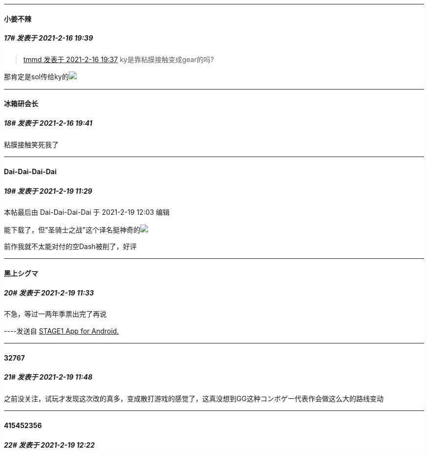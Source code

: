 -----

####  小姜不辣  
##### 17#       发表于 2021-2-16 19:39


<blockquote><a href="httphttps://bbs.saraba1st.com/2b/forum.php?mod=redirect&amp;goto=findpost&amp;pid=50347633&amp;ptid=1986456" target="_blank">tmmd 发表于 2021-2-16 19:37</a>
ky是靠粘膜接触变成gear的吗?</blockquote>
那肯定是sol传给ky的<img src="https://static.saraba1st.com/image/smiley/face2017/051.png" referrerpolicy="no-referrer">


-----

####  冰箱研会长  
##### 18#       发表于 2021-2-16 19:41


粘膜接触笑死我了


-----

####  Dai-Dai-Dai-Dai  
##### 19#       发表于 2021-2-19 11:29


 本帖最后由 Dai-Dai-Dai-Dai 于 2021-2-19 12:03 编辑 

能下载了，但"圣骑士之战"这个译名挺神奇的<img src="https://static.saraba1st.com/image/smiley/face2017/001.png" referrerpolicy="no-referrer">

前作我就不太能对付的空Dash被削了，好评


-----

####  黑上シグマ  
##### 20#       发表于 2021-2-19 11:33


不急，等过一两年季票出完了再说


----发送自 [STAGE1 App for Android.](http://stage1.5j4m.com/?1.37)


-----

####  32767  
##### 21#       发表于 2021-2-19 11:48


之前没关注，试玩才发现这次改的真多，变成散打游戏的感觉了，这真没想到GG这种コンボゲー代表作会做这么大的路线变动


-----

####  415452356  
##### 22#       发表于 2021-2-19 12:22
